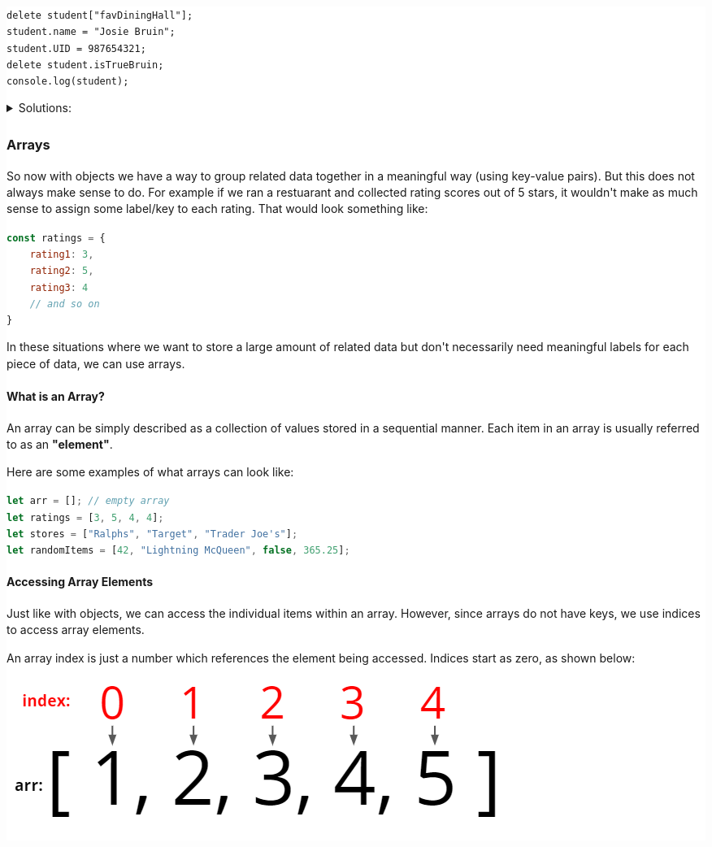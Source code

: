    ```
   delete student["favDiningHall"];
   student.name = "Josie Bruin";
   student.UID = 987654321;
   delete student.isTrueBruin;
   console.log(student);
   ```

<details><summary>Solutions:</summary></details>

### Arrays
So now with objects we have a way to group related data together in a meaningful way (using key-value pairs). But this does not always make sense to do. For example if we ran a restuarant and collected rating scores out of 5 stars, it wouldn't make as much sense to assign some label/key to each rating. That would look something like:
```js
const ratings = {
	rating1: 3,
	rating2: 5,
	rating3: 4
	// and so on
}
```

In these situations where we want to store a large amount of related data but don't necessarily need meaningful labels for each piece of data, we can use arrays.

#### What is an Array?
An array can be simply described as a collection of values stored in a sequential manner. Each item in an array is usually referred to as an **"element"**. 

Here are some examples of what arrays can look like:
```js
let arr = []; // empty array
let ratings = [3, 5, 4, 4];
let stores = ["Ralphs", "Target", "Trader Joe's"];
let randomItems = [42, "Lightning McQueen", false, 365.25];
```

#### Accessing Array Elements
Just like with objects, we can access the individual items within an array. However, since arrays do not have keys, we use indices to access array elements.

An array index is just a number which references the element being accessed. Indices start as zero, as shown below:

![](images/array_index.png)
